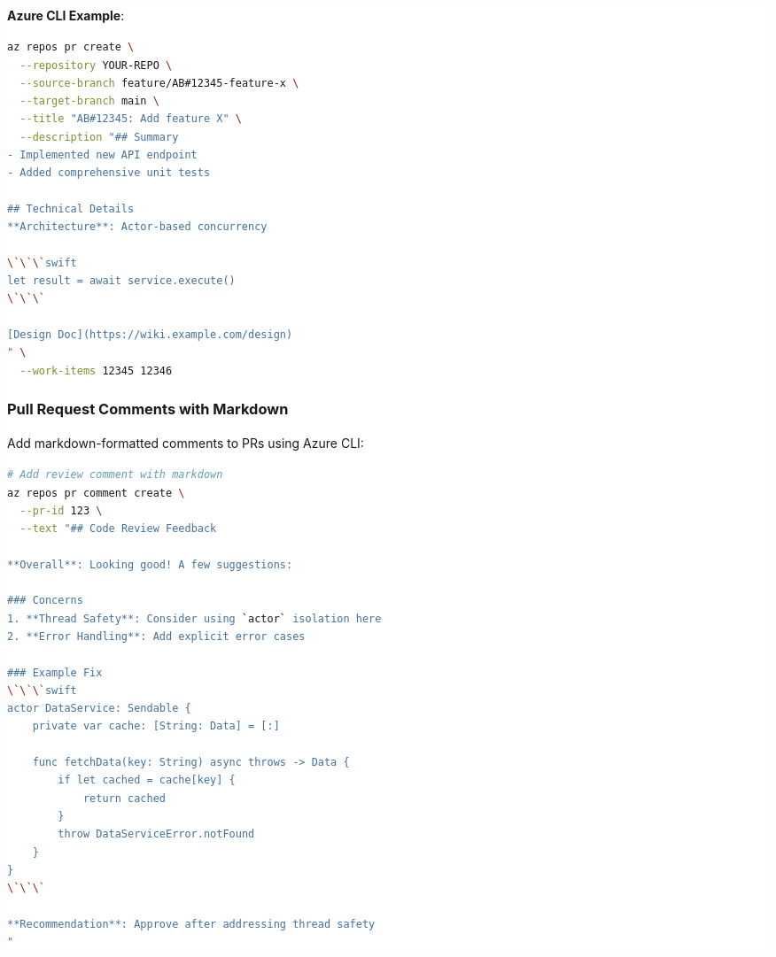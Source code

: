 **Azure CLI Example**:
```bash
az repos pr create \
  --repository YOUR-REPO \
  --source-branch feature/AB#12345-feature-x \
  --target-branch main \
  --title "AB#12345: Add feature X" \
  --description "## Summary
- Implemented new API endpoint
- Added comprehensive unit tests

## Technical Details
**Architecture**: Actor-based concurrency

\`\`\`swift
let result = await service.execute()
\`\`\`

[Design Doc](https://wiki.example.com/design)
" \
  --work-items 12345 12346
```

### Pull Request Comments with Markdown

Add markdown-formatted comments to PRs using Azure CLI:

```bash
# Add review comment with markdown
az repos pr comment create \
  --pr-id 123 \
  --text "## Code Review Feedback

**Overall**: Looking good! A few suggestions:

### Concerns
1. **Thread Safety**: Consider using `actor` isolation here
2. **Error Handling**: Add explicit error cases

### Example Fix
\`\`\`swift
actor DataService: Sendable {
    private var cache: [String: Data] = [:]

    func fetchData(key: String) async throws -> Data {
        if let cached = cache[key] {
            return cached
        }
        throw DataServiceError.notFound
    }
}
\`\`\`

**Recommendation**: Approve after addressing thread safety
"
```
